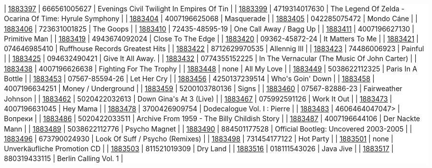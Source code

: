 | [1883397](https://www.discogs.com/release/1883397) | 666561005627 | Evenings Civil Twilight In Empires Of Tin |
| [1883399](https://www.discogs.com/release/1883399) | 4719314017630 | The Legend Of Zelda - Ocarina Of Time: Hyrule Symphony |
| [1883404](https://www.discogs.com/release/1883404) | 4007196625068 | Masquerade |
| [1883405](https://www.discogs.com/release/1883405) | 042285075472 | Mondo Cáne |
| [1883406](https://www.discogs.com/release/1883406) | 723631001825 | The Goops |
| [1883410](https://www.discogs.com/release/1883410) | 72435-48595-19 | One Call Away / Bagg Up |
| [1883411](https://www.discogs.com/release/1883411) | 4007196627130 | Primitive Man |
| [1883419](https://www.discogs.com/release/1883419) | 4943674092024 | Close To The Edge |
| [1883420](https://www.discogs.com/release/1883420) | 09362-45872-24 | It Matters To Me |
| [1883421](https://www.discogs.com/release/1883421) | 074646985410 | Ruffhouse Records Greatest Hits |
| [1883422](https://www.discogs.com/release/1883422) | 8712629970535 | Allennig III |
| [1883423](https://www.discogs.com/release/1883423) | 74486006923 | Painful |
| [1883425](https://www.discogs.com/release/1883425) | 094632490421 | Give It All Away. |
| [1883432](https://www.discogs.com/release/1883432) | 0774355152225 | In The Vernacular (The Music Of John Carter) |
| [1883438](https://www.discogs.com/release/1883438) | 4007196626638 | Fighting For The Trophy |
| [1883448](https://www.discogs.com/release/1883448) | none | All My Love |
| [1883449](https://www.discogs.com/release/1883449) | 5038622112325 | Paris In A Bottle |
| [1883453](https://www.discogs.com/release/1883453) | 07567-85594-26 | Let Her Cry |
| [1883456](https://www.discogs.com/release/1883456) | 4250137239514 | Who's Goin' Down |
| [1883458](https://www.discogs.com/release/1883458) | 4007196634251 | Money / Underground |
| [1883459](https://www.discogs.com/release/1883459) | 5200103780136 | Signs |
| [1883460](https://www.discogs.com/release/1883460) | 07567-82886-23 | Fairweather Johnson |
| [1883462](https://www.discogs.com/release/1883462) | 5020422032613 | Down Gina's At 3 (Live) |
| [1883467](https://www.discogs.com/release/1883467) | 075992591126 | Work It Out |
| [1883473](https://www.discogs.com/release/1883473) | 4007196631045 | Hey Mama |
| [1883478](https://www.discogs.com/release/1883478) | 3700426909754 | Dodecalogue Vol. I : Pierre |
| [1883483](https://www.discogs.com/release/1883483) | 4606464047047> | Вопреки |
| [1883486](https://www.discogs.com/release/1883486) | 5020422033511 | Archive From 1959 - The Billy Childish Story |
| [1883487](https://www.discogs.com/release/1883487) | 4007196644106 | Der Nackte Mann |
| [1883489](https://www.discogs.com/release/1883489) | 5038622112776 | Psycho Magnet |
| [1883490](https://www.discogs.com/release/1883490) | 884501177528 | Official Bootleg: Uncovered 2003-2005 |
| [1883496](https://www.discogs.com/release/1883496) | 673790024930 | Look Of Suff / Psycho (Remixes) |
| [1883498](https://www.discogs.com/release/1883498) | 731454177122 | Hot Party |
| [1883501](https://www.discogs.com/release/1883501) | none | Unverkäufliche Promotion CD |
| [1883503](https://www.discogs.com/release/1883503) | 811521019309 | Dry Land |
| [1883516](https://www.discogs.com/release/1883516) | 018111543026 | Java Jive |
| [1883517](https://www.discogs.com/release/1883517) | 880319433115 | Berlin Calling Vol. 1 |